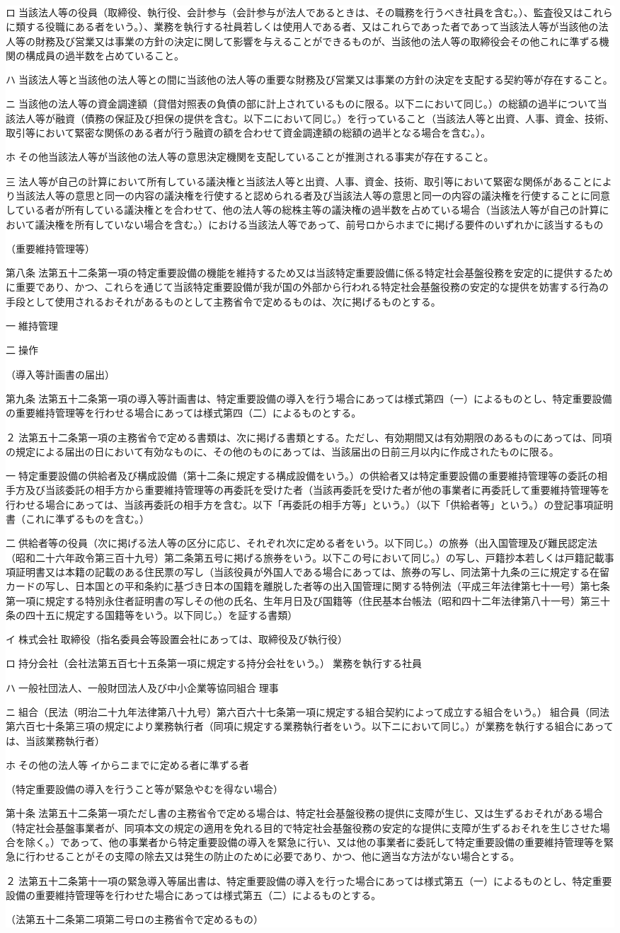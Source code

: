 ロ 当該法人等の役員（取締役、執行役、会計参与（会計参与が法人であるときは、その職務を行うべき社員を含む。）、監査役又はこれらに類する役職にある者をいう。）、業務を執行する社員若しくは使用人である者、又はこれらであった者であって当該法人等が当該他の法人等の財務及び営業又は事業の方針の決定に関して影響を与えることができるものが、当該他の法人等の取締役会その他これに準ずる機関の構成員の過半数を占めていること。

ハ 当該法人等と当該他の法人等との間に当該他の法人等の重要な財務及び営業又は事業の方針の決定を支配する契約等が存在すること。

ニ 当該他の法人等の資金調達額（貸借対照表の負債の部に計上されているものに限る。以下ニにおいて同じ。）の総額の過半について当該法人等が融資（債務の保証及び担保の提供を含む。以下ニにおいて同じ。）を行っていること（当該法人等と出資、人事、資金、技術、取引等において緊密な関係のある者が行う融資の額を合わせて資金調達額の総額の過半となる場合を含む。）。

ホ その他当該法人等が当該他の法人等の意思決定機関を支配していることが推測される事実が存在すること。

三 法人等が自己の計算において所有している議決権と当該法人等と出資、人事、資金、技術、取引等において緊密な関係があることにより当該法人等の意思と同一の内容の議決権を行使すると認められる者及び当該法人等の意思と同一の内容の議決権を行使することに同意している者が所有している議決権とを合わせて、他の法人等の総株主等の議決権の過半数を占めている場合（当該法人等が自己の計算において議決権を所有していない場合を含む。）における当該法人等であって、前号ロからホまでに掲げる要件のいずれかに該当するもの

（重要維持管理等）

第八条 法第五十二条第一項の特定重要設備の機能を維持するため又は当該特定重要設備に係る特定社会基盤役務を安定的に提供するために重要であり、かつ、これらを通じて当該特定重要設備が我が国の外部から行われる特定社会基盤役務の安定的な提供を妨害する行為の手段として使用されるおそれがあるものとして主務省令で定めるものは、次に掲げるものとする。

一 維持管理

二 操作

（導入等計画書の届出）

第九条 法第五十二条第一項の導入等計画書は、特定重要設備の導入を行う場合にあっては様式第四（一）によるものとし、特定重要設備の重要維持管理等を行わせる場合にあっては様式第四（二）によるものとする。

２ 法第五十二条第一項の主務省令で定める書類は、次に掲げる書類とする。ただし、有効期間又は有効期限のあるものにあっては、同項の規定による届出の日において有効なものに、その他のものにあっては、当該届出の日前三月以内に作成されたものに限る。

一 特定重要設備の供給者及び構成設備（第十二条に規定する構成設備をいう。）の供給者又は特定重要設備の重要維持管理等の委託の相手方及び当該委託の相手方から重要維持管理等の再委託を受けた者（当該再委託を受けた者が他の事業者に再委託して重要維持管理等を行わせる場合にあっては、当該再委託の相手方を含む。以下「再委託の相手方等」という。）（以下「供給者等」という。）の登記事項証明書（これに準ずるものを含む。）

二 供給者等の役員（次に掲げる法人等の区分に応じ、それぞれ次に定める者をいう。以下同じ。）の旅券（出入国管理及び難民認定法（昭和二十六年政令第三百十九号）第二条第五号に掲げる旅券をいう。以下この号において同じ。）の写し、戸籍抄本若しくは戸籍記載事項証明書又は本籍の記載のある住民票の写し（当該役員が外国人である場合にあっては、旅券の写し、同法第十九条の三に規定する在留カードの写し、日本国との平和条約に基づき日本の国籍を離脱した者等の出入国管理に関する特例法（平成三年法律第七十一号）第七条第一項に規定する特別永住者証明書の写しその他の氏名、生年月日及び国籍等（住民基本台帳法（昭和四十二年法律第八十一号）第三十条の四十五に規定する国籍等をいう。以下同じ。）を証する書類）

イ 株式会社 取締役（指名委員会等設置会社にあっては、取締役及び執行役）

ロ 持分会社（会社法第五百七十五条第一項に規定する持分会社をいう。） 業務を執行する社員

ハ 一般社団法人、一般財団法人及び中小企業等協同組合 理事

ニ 組合（民法（明治二十九年法律第八十九号）第六百六十七条第一項に規定する組合契約によって成立する組合をいう。） 組合員（同法第六百七十条第三項の規定により業務執行者（同項に規定する業務執行者をいう。以下ニにおいて同じ。）が業務を執行する組合にあっては、当該業務執行者）

ホ その他の法人等 イからニまでに定める者に準ずる者

（特定重要設備の導入を行うこと等が緊急やむを得ない場合）

第十条 法第五十二条第一項ただし書の主務省令で定める場合は、特定社会基盤役務の提供に支障が生じ、又は生ずるおそれがある場合（特定社会基盤事業者が、同項本文の規定の適用を免れる目的で特定社会基盤役務の安定的な提供に支障が生ずるおそれを生じさせた場合を除く。）であって、他の事業者から特定重要設備の導入を緊急に行い、又は他の事業者に委託して特定重要設備の重要維持管理等を緊急に行わせることがその支障の除去又は発生の防止のために必要であり、かつ、他に適当な方法がない場合とする。

２ 法第五十二条第十一項の緊急導入等届出書は、特定重要設備の導入を行った場合にあっては様式第五（一）によるものとし、特定重要設備の重要維持管理等を行わせた場合にあっては様式第五（二）によるものとする。

（法第五十二条第二項第二号ロの主務省令で定めるもの）
